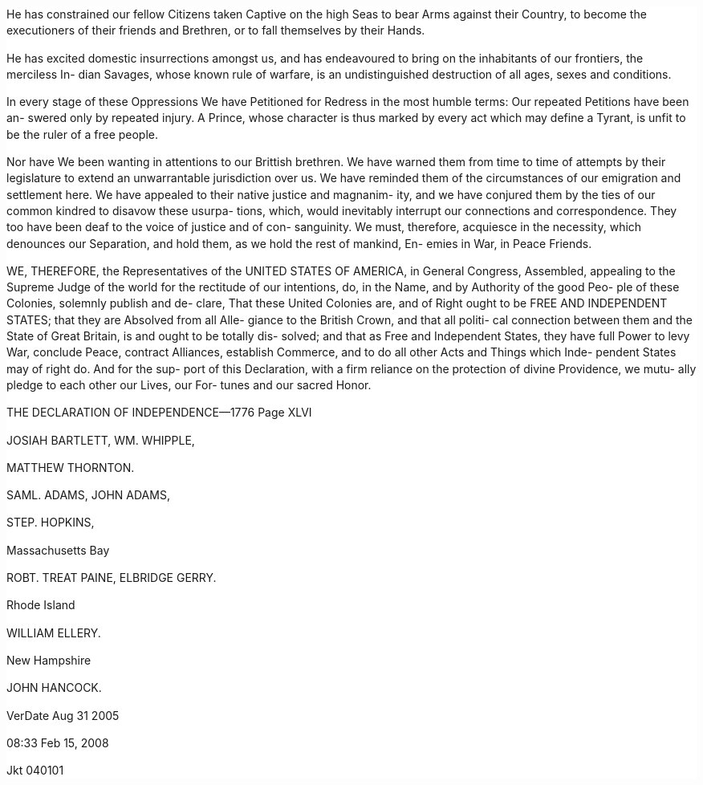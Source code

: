He has constrained our fellow Citizens taken Captive on the high Seas to bear Arms against their Country, to become the executioners of their friends and Brethren, or to fall themselves by their Hands.

He has excited domestic insurrections amongst us, and has endeavoured to bring on the inhabitants of our frontiers, the merciless In- dian Savages, whose known rule of warfare, is an undistinguished destruction of all ages, sexes and conditions.

In every stage of these Oppressions We have Petitioned for Redress in the most humble terms: Our repeated Petitions have been an- swered only by repeated injury. A Prince, whose character is thus marked by every act which may define a Tyrant, is unfit to be the ruler of a free people.

Nor have We been wanting in attentions to our Brittish brethren. We have warned them from time to time of attempts by their legislature to extend an unwarrantable jurisdiction over us. We have reminded them of the circumstances of our emigration and settlement here. We have appealed to their native justice and magnanim- ity, and we have conjured them by the ties of our common kindred to disavow these usurpa- tions, which, would inevitably interrupt our connections and correspondence. They too have been deaf to the voice of justice and of con- sanguinity. We must, therefore, acquiesce in the necessity, which denounces our Separation, and hold them, as we hold the rest of mankind, En- emies in War, in Peace Friends.

WE, THEREFORE, the Representatives of the UNITED STATES OF AMERICA, in General Congress, Assembled, appealing to the Supreme Judge of the world for the rectitude of our intentions, do, in the Name, and by Authority of the good Peo- ple of these Colonies, solemnly publish and de- clare, That these United Colonies are, and of Right ought to be FREE AND INDEPENDENT STATES; that they are Absolved from all Alle- giance to the British Crown, and that all politi- cal connection between them and the State of Great Britain, is and ought to be totally dis- solved; and that as Free and Independent States, they have full Power to levy War, conclude Peace, contract Alliances, establish Commerce, and to do all other Acts and Things which Inde- pendent States may of right do. And for the sup- port of this Declaration, with a firm reliance on the protection of divine Providence, we mutu- ally pledge to each other our Lives, our For- tunes and our sacred Honor.

THE DECLARATION OF INDEPENDENCE—1776 Page XLVI

JOSIAH BARTLETT, WM. WHIPPLE,

MATTHEW THORNTON.

SAML. ADAMS, JOHN ADAMS,

STEP. HOPKINS,

Massachusetts Bay

ROBT. TREAT PAINE, ELBRIDGE GERRY.

Rhode Island

WILLIAM ELLERY.

New Hampshire

JOHN HANCOCK.

VerDate Aug 31 2005

08:33 Feb 15, 2008

Jkt 040101

